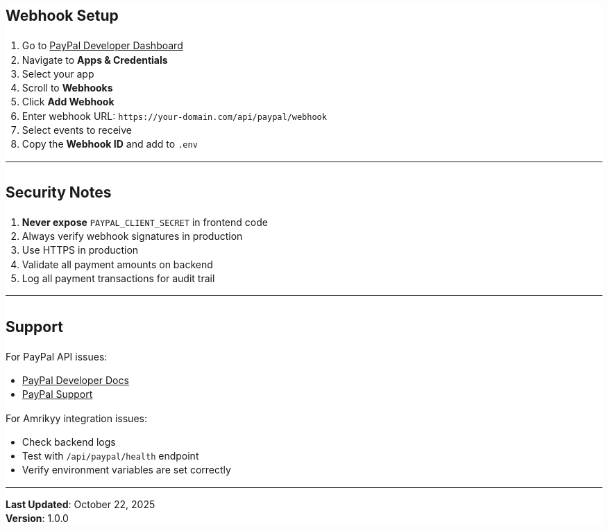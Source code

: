 
## Webhook Setup

1. Go to [PayPal Developer Dashboard](https://developer.paypal.com/dashboard/)
2. Navigate to **Apps & Credentials**
3. Select your app
4. Scroll to **Webhooks**
5. Click **Add Webhook**
6. Enter webhook URL: `https://your-domain.com/api/paypal/webhook`
7. Select events to receive
8. Copy the **Webhook ID** and add to `.env`

---

## Security Notes

1. **Never expose** `PAYPAL_CLIENT_SECRET` in frontend code
2. Always verify webhook signatures in production
3. Use HTTPS in production
4. Validate all payment amounts on backend
5. Log all payment transactions for audit trail

---

## Support

For PayPal API issues:
- [PayPal Developer Docs](https://developer.paypal.com/docs/)
- [PayPal Support](https://www.paypal.com/us/smarthelp/contact-us)

For Amrikyy integration issues:
- Check backend logs
- Test with `/api/paypal/health` endpoint
- Verify environment variables are set correctly

---

**Last Updated**: October 22, 2025  
**Version**: 1.0.0
